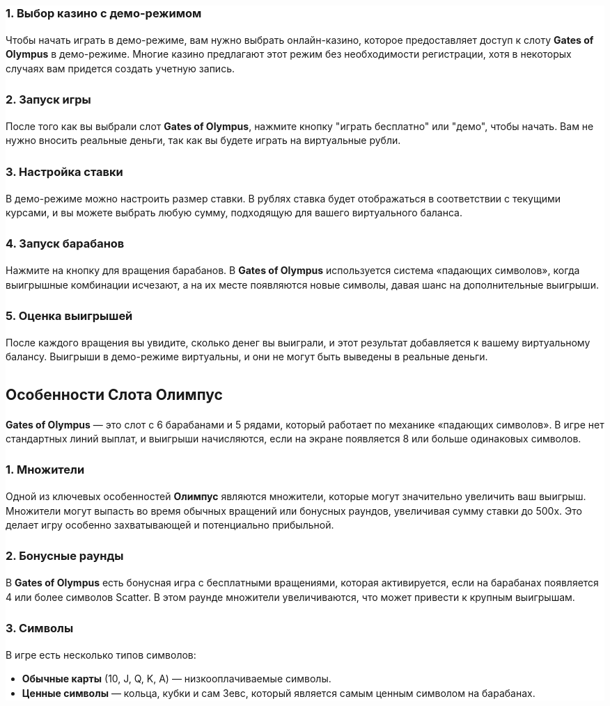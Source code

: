 ### 1. **Выбор казино с демо-режимом**

Чтобы начать играть в демо-режиме, вам нужно выбрать онлайн-казино, которое предоставляет доступ к слоту **Gates of Olympus** в демо-режиме. Многие казино предлагают этот режим без необходимости регистрации, хотя в некоторых случаях вам придется создать учетную запись.

### 2. **Запуск игры**

После того как вы выбрали слот **Gates of Olympus**, нажмите кнопку "играть бесплатно" или "демо", чтобы начать. Вам не нужно вносить реальные деньги, так как вы будете играть на виртуальные рубли.

### 3. **Настройка ставки**

В демо-режиме можно настроить размер ставки. В рублях ставка будет отображаться в соответствии с текущими курсами, и вы можете выбрать любую сумму, подходящую для вашего виртуального баланса.

### 4. **Запуск барабанов**

Нажмите на кнопку для вращения барабанов. В **Gates of Olympus** используется система «падающих символов», когда выигрышные комбинации исчезают, а на их месте появляются новые символы, давая шанс на дополнительные выигрыши.

### 5. **Оценка выигрышей**

После каждого вращения вы увидите, сколько денег вы выиграли, и этот результат добавляется к вашему виртуальному балансу. Выигрыши в демо-режиме виртуальны, и они не могут быть выведены в реальные деньги.

## Особенности Слота Олимпус

**Gates of Olympus** — это слот с 6 барабанами и 5 рядами, который работает по механике «падающих символов». В игре нет стандартных линий выплат, и выигрыши начисляются, если на экране появляется 8 или больше одинаковых символов.

### 1. **Множители**

Одной из ключевых особенностей **Oлимпус** являются множители, которые могут значительно увеличить ваш выигрыш. Множители могут выпасть во время обычных вращений или бонусных раундов, увеличивая сумму ставки до 500x. Это делает игру особенно захватывающей и потенциально прибыльной.

### 2. **Бонусные раунды**

В **Gates of Olympus** есть бонусная игра с бесплатными вращениями, которая активируется, если на барабанах появляется 4 или более символов Scatter. В этом раунде множители увеличиваются, что может привести к крупным выигрышам.

### 3. **Символы**

В игре есть несколько типов символов:

* **Обычные карты** (10, J, Q, K, A) — низкооплачиваемые символы.
* **Ценные символы** — кольца, кубки и сам Зевс, который является самым ценным символом на барабанах.
